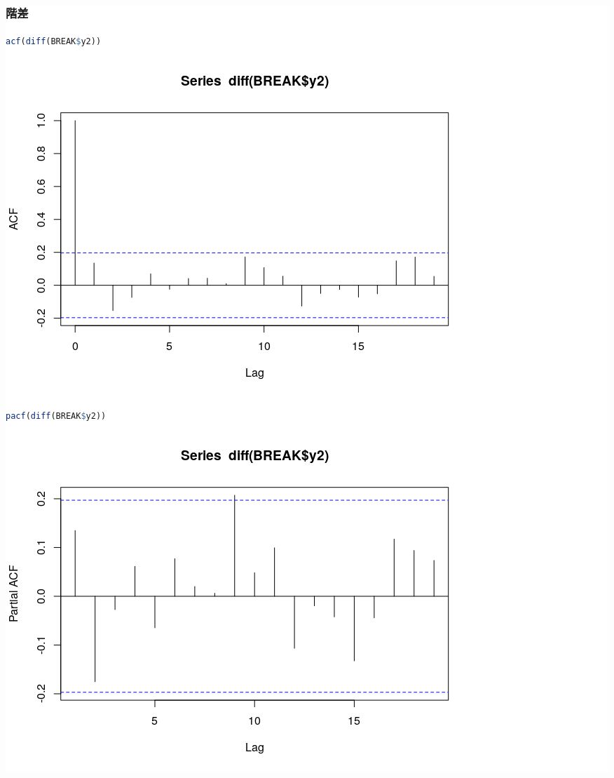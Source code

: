 ### 階差

``` r
acf(diff(BREAK$y2))
```

![](ex07_files/figure-gfm/unnamed-chunk-8-1.png)

``` r
pacf(diff(BREAK$y2))
```

![](ex07_files/figure-gfm/unnamed-chunk-8-2.png)
